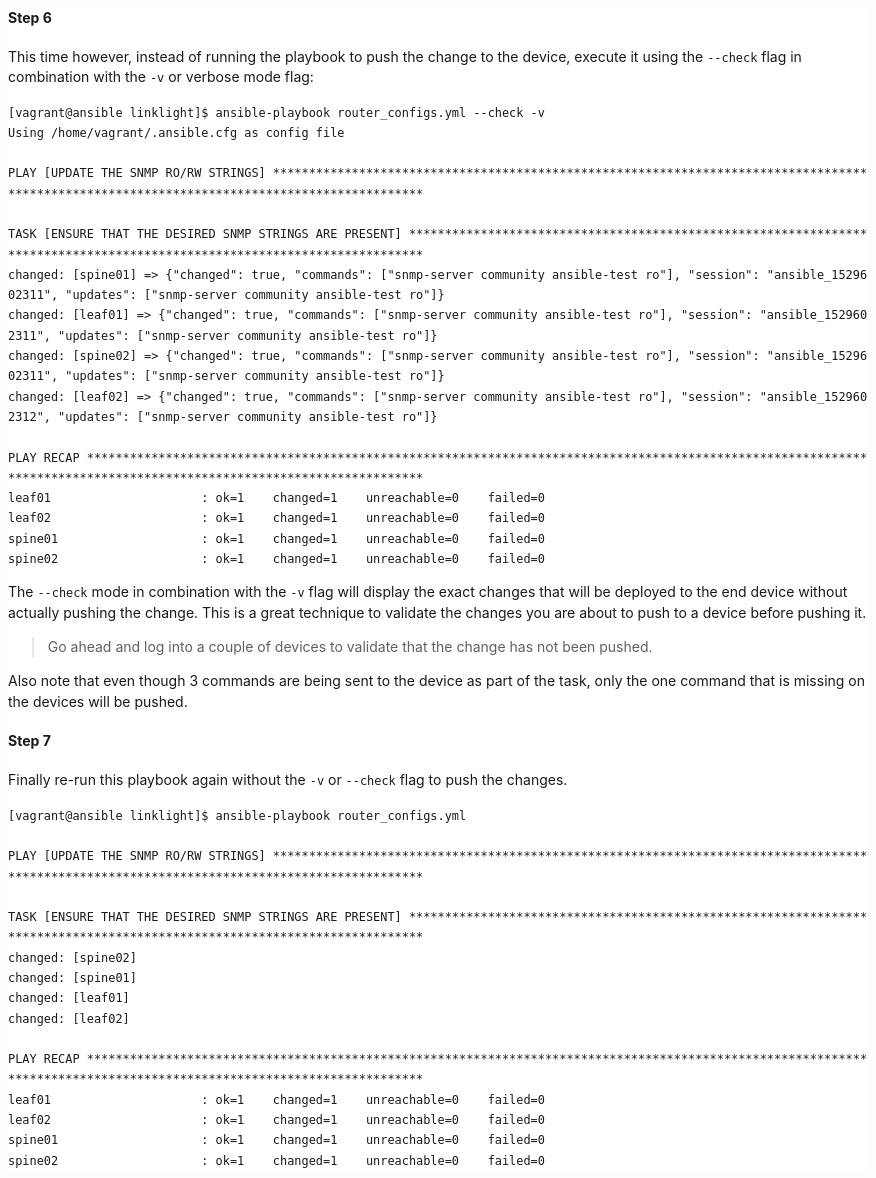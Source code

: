 #### Step 6

This time however, instead of running the playbook to push the change to the device, execute it using the `--check` flag in combination with the `-v` or verbose mode flag:


```
[vagrant@ansible linklight]$ ansible-playbook router_configs.yml --check -v
Using /home/vagrant/.ansible.cfg as config file

PLAY [UPDATE THE SNMP RO/RW STRINGS] *********************************************************************************************************************************************

TASK [ENSURE THAT THE DESIRED SNMP STRINGS ARE PRESENT] **************************************************************************************************************************
changed: [spine01] => {"changed": true, "commands": ["snmp-server community ansible-test ro"], "session": "ansible_1529602311", "updates": ["snmp-server community ansible-test ro"]}
changed: [leaf01] => {"changed": true, "commands": ["snmp-server community ansible-test ro"], "session": "ansible_1529602311", "updates": ["snmp-server community ansible-test ro"]}
changed: [spine02] => {"changed": true, "commands": ["snmp-server community ansible-test ro"], "session": "ansible_1529602311", "updates": ["snmp-server community ansible-test ro"]}
changed: [leaf02] => {"changed": true, "commands": ["snmp-server community ansible-test ro"], "session": "ansible_1529602312", "updates": ["snmp-server community ansible-test ro"]}

PLAY RECAP ***********************************************************************************************************************************************************************
leaf01                     : ok=1    changed=1    unreachable=0    failed=0
leaf02                     : ok=1    changed=1    unreachable=0    failed=0
spine01                    : ok=1    changed=1    unreachable=0    failed=0
spine02                    : ok=1    changed=1    unreachable=0    failed=0
```

The `--check` mode in combination with the `-v` flag will display the exact changes that will be deployed to the end device without actually pushing the change. This is a great technique to validate the changes you are about to push to a device before pushing it.

> Go ahead and log into a couple of devices to validate that the change has not been pushed.

Also note that even though 3 commands are being sent to the device as part of the task, only the one command that is missing on the devices will be pushed.

#### Step 7

Finally re-run this playbook again without the `-v` or `--check` flag to push the changes.

```
[vagrant@ansible linklight]$ ansible-playbook router_configs.yml

PLAY [UPDATE THE SNMP RO/RW STRINGS] *********************************************************************************************************************************************

TASK [ENSURE THAT THE DESIRED SNMP STRINGS ARE PRESENT] **************************************************************************************************************************
changed: [spine02]
changed: [spine01]
changed: [leaf01]
changed: [leaf02]

PLAY RECAP ***********************************************************************************************************************************************************************
leaf01                     : ok=1    changed=1    unreachable=0    failed=0
leaf02                     : ok=1    changed=1    unreachable=0    failed=0
spine01                    : ok=1    changed=1    unreachable=0    failed=0
spine02                    : ok=1    changed=1    unreachable=0    failed=0
```
